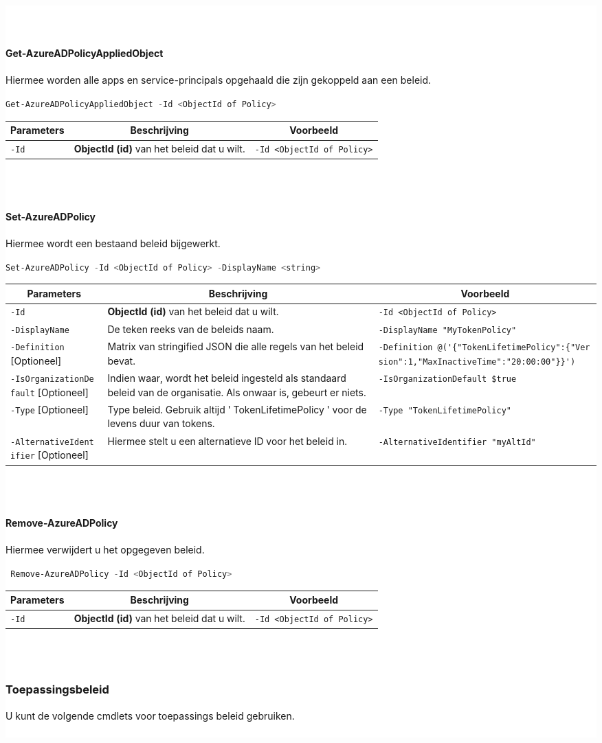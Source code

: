 </br></br>

#### <a name="get-azureadpolicyappliedobject"></a>Get-AzureADPolicyAppliedObject
Hiermee worden alle apps en service-principals opgehaald die zijn gekoppeld aan een beleid.

```powershell
Get-AzureADPolicyAppliedObject -Id <ObjectId of Policy>
```

| Parameters | Beschrijving | Voorbeeld |
| --- | --- | --- |
| <code>&#8209;Id</code> |**ObjectId (id)** van het beleid dat u wilt. |`-Id <ObjectId of Policy>` |

</br></br>

#### <a name="set-azureadpolicy"></a>Set-AzureADPolicy
Hiermee wordt een bestaand beleid bijgewerkt.

```powershell
Set-AzureADPolicy -Id <ObjectId of Policy> -DisplayName <string>
```

| Parameters | Beschrijving | Voorbeeld |
| --- | --- | --- |
| <code>&#8209;Id</code> |**ObjectId (id)** van het beleid dat u wilt. |`-Id <ObjectId of Policy>` |
| <code>&#8209;DisplayName</code> |De teken reeks van de beleids naam. |`-DisplayName "MyTokenPolicy"` |
| <code>&#8209;Definition</code> [Optioneel] |Matrix van stringified JSON die alle regels van het beleid bevat. |`-Definition @('{"TokenLifetimePolicy":{"Version":1,"MaxInactiveTime":"20:00:00"}}')` |
| <code>&#8209;IsOrganizationDefault</code> [Optioneel] |Indien waar, wordt het beleid ingesteld als standaard beleid van de organisatie. Als onwaar is, gebeurt er niets. |`-IsOrganizationDefault $true` |
| <code>&#8209;Type</code> [Optioneel] |Type beleid. Gebruik altijd ' TokenLifetimePolicy ' voor de levens duur van tokens. |`-Type "TokenLifetimePolicy"` |
| <code>&#8209;AlternativeIdentifier</code> [Optioneel] |Hiermee stelt u een alternatieve ID voor het beleid in. |`-AlternativeIdentifier "myAltId"` |

</br></br>

#### <a name="remove-azureadpolicy"></a>Remove-AzureADPolicy
Hiermee verwijdert u het opgegeven beleid.

```powershell
 Remove-AzureADPolicy -Id <ObjectId of Policy>
```

| Parameters | Beschrijving | Voorbeeld |
| --- | --- | --- |
| <code>&#8209;Id</code> |**ObjectId (id)** van het beleid dat u wilt. | `-Id <ObjectId of Policy>` |

</br></br>

### <a name="application-policies"></a>Toepassingsbeleid
U kunt de volgende cmdlets voor toepassings beleid gebruiken.</br></br>
